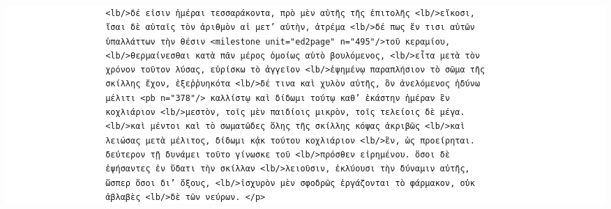                         <lb/>δέ εἰσιν ἡμέραι τεσσαράκοντα, πρὸ μὲν αὐτῆς τῆς ἐπιτολῆς <lb/>εἴκοσι,
                        ἴσαι δὲ αὐταῖς τὸν ἀριθμὸν αἱ μετ’ αὐτὴν, ἀτρέμα <lb/>δέ πως ἔν τισι αὐτῶν
                        ὑπαλλάττων τὴν θέσιν <milestone unit="ed2page" n="495"/>τοῦ κεραμίου,
                        <lb/>θερμαίνεσθαι κατὰ πᾶν μέρος ὁμοίως αὐτὸ βουλόμενος, <lb/>εἶτα μετὰ τὸν
                        χρόνον τοῦτον λύσας, εὑρίσκω τὸ ἀγγεῖον <lb/>ἑψημένῳ παραπλήσιον τὸ σῶμα τῆς
                        σκίλλης ἔχον, ἐξεῤῥυηκότα <lb/>δέ τινα καὶ χυλὸν αὐτῆς, ὃν ἀνελόμενος ἡδύνω
                        μέλιτι <pb n="378"/> καλλίστῳ καὶ δίδωμι τούτῳ καθ’ ἑκάστην ἡμέραν ἓν
                        κοχλιάριον <lb/>μεστὸν, τοῖς μὲν παιδίοις μικρὸν, τοῖς τελείοις δὲ μέγα.
                        <lb/>καὶ μέντοι καὶ τὸ σωματῶδες ὅλης τῆς σκίλλης κόψας ἀκριβῶς <lb/>καὶ
                        λειώσας μετὰ μέλιτος, δίδωμι κᾀκ τούτου κοχλιάριον <lb/>ἓν, ὡς προείρηται.
                        δεύτερον τῇ δυνάμει τοῦτο γίνωσκε τοῦ <lb/>πρόσθεν εἰρημένου. ὅσοι δὲ
                        ἑψήσαντες ἐν ὕδατι τὴν σκίλλαν <lb/>λειοῦσιν, ἐκλύουσι τὴν δύναμιν αὐτῆς,
                        ὥσπερ ὅσοι δι’ ὄξους, <lb/>ἰσχυρὸν μὲν σφοδρῶς ἐργάζονται τὸ φάρμακον, οὐκ
                        ἀβλαβὲς <lb/>δὲ τῶν νεύρων. </p>


